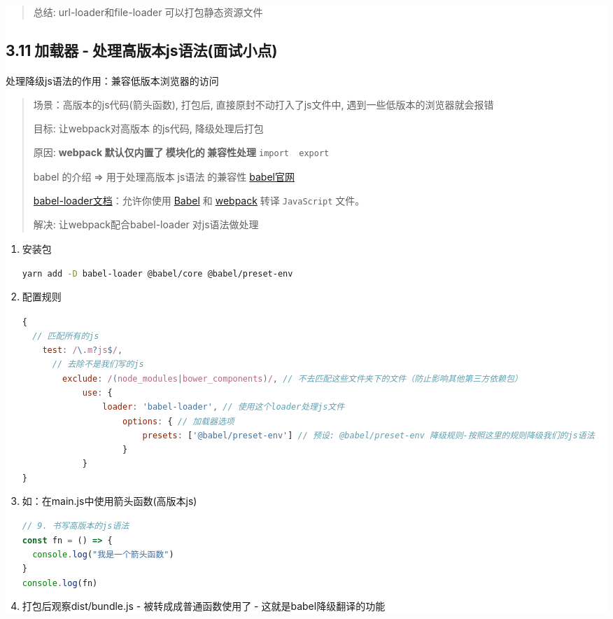 > 总结: url-loader和file-loader 可以打包静态资源文件

## 3.11 加载器 - 处理高版本js语法(面试小点)

处理降级js语法的作用：兼容低版本浏览器的访问

> 场景：高版本的js代码(箭头函数), 打包后, 直接原封不动打入了js文件中, 遇到一些低版本的浏览器就会报错
>
> 目标: 让webpack对高版本 的js代码, 降级处理后打包
>
> 原因: **webpack 默认仅内置了 模块化的 兼容性处理**   `import  export`
>
> babel 的介绍 => 用于处理高版本 js语法 的兼容性  [babel官网](https://www.babeljs.cn/)
>
> [babel-loader文档](https://webpack.docschina.org/loaders/babel-loader/)：允许你使用 [Babel](https://github.com/babel/babel) 和 [webpack](https://github.com/webpack/webpack) 转译 `JavaScript` 文件。
>
> 解决: 让webpack配合babel-loader 对js语法做处理

1. 安装包

   ```bash
   yarn add -D babel-loader @babel/core @babel/preset-env
   ```

2. 配置规则

   ```js
   {
     // 匹配所有的js
       test: /\.m?js$/,
         // 去除不是我们写的js
           exclude: /(node_modules|bower_components)/, // 不去匹配这些文件夹下的文件（防止影响其他第三方依赖包）
               use: {
                   loader: 'babel-loader', // 使用这个loader处理js文件
                       options: { // 加载器选项
                           presets: ['@babel/preset-env'] // 预设: @babel/preset-env 降级规则-按照这里的规则降级我们的js语法
                       }
               }
   }
   ```

3. 如：在main.js中使用箭头函数(高版本js)

   ```js
   // 9. 书写高版本的js语法
   const fn = () => {
     console.log("我是一个箭头函数")
   }
   console.log(fn)
   ```

4. 打包后观察dist/bundle.js - 被转成成普通函数使用了 - 这就是babel降级翻译的功能
